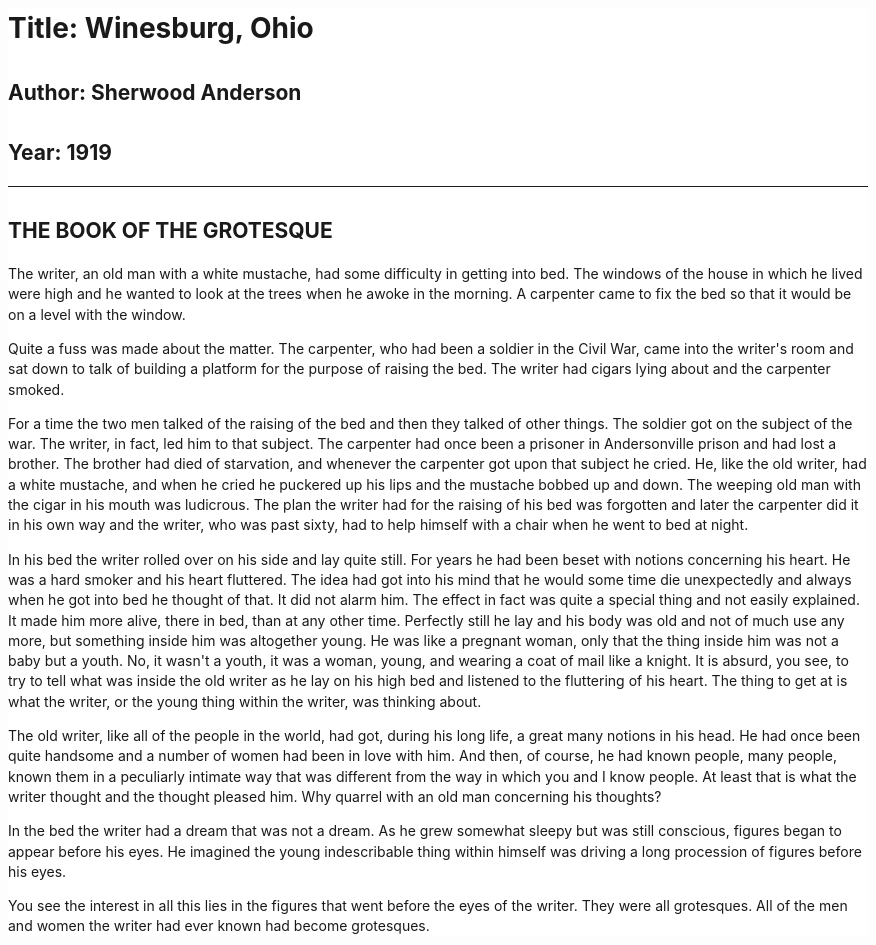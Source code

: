 # Title: Winesburg, Ohio

## Author: Sherwood Anderson

## Year: 1919

-------

## THE BOOK OF THE GROTESQUE

The writer, an old man with a white mustache, had some difficulty in getting into bed. The windows of the house in which he lived were high and he wanted to look at the trees when he awoke in the morning. A carpenter came to fix the bed so that it would be on a level with the window.

Quite a fuss was made about the matter. The carpenter, who had been a soldier in the Civil War, came into the writer's room and sat down to talk of building a platform for the purpose of raising the bed. The writer had cigars lying about and the carpenter smoked.

For a time the two men talked of the raising of the bed and then they talked of other things. The soldier got on the subject of the war. The writer, in fact, led him to that subject. The carpenter had once been a prisoner in Andersonville prison and had lost a brother. The brother had died of starvation, and whenever the carpenter got upon that subject he cried. He, like the old writer, had a white mustache, and when he cried he puckered up his lips and the mustache bobbed up and down. The weeping old man with the cigar in his mouth was ludicrous. The plan the writer had for the raising of his bed was forgotten and later the carpenter did it in his own way and the writer, who was past sixty, had to help himself with a chair when he went to bed at night.

In his bed the writer rolled over on his side and lay quite still. For years he had been beset with notions concerning his heart. He was a hard smoker and his heart fluttered. The idea had got into his mind that he would some time die unexpectedly and always when he got into bed he thought of that. It did not alarm him. The effect in fact was quite a special thing and not easily explained. It made him more alive, there in bed, than at any other time. Perfectly still he lay and his body was old and not of much use any more, but something inside him was altogether young. He was like a pregnant woman, only that the thing inside him was not a baby but a youth. No, it wasn't a youth, it was a woman, young, and wearing a coat of mail like a knight. It is absurd, you see, to try to tell what was inside the old writer as he lay on his high bed and listened to the fluttering of his heart. The thing to get at is what the writer, or the young thing within the writer, was thinking about.

The old writer, like all of the people in the world, had got, during his long life, a great many notions in his head. He had once been quite handsome and a number of women had been in love with him. And then, of course, he had known people, many people, known them in a peculiarly intimate way that was different from the way in which you and I know people. At least that is what the writer thought and the thought pleased him. Why quarrel with an old man concerning his thoughts?

In the bed the writer had a dream that was not a dream. As he grew somewhat sleepy but was still conscious, figures began to appear before his eyes. He imagined the young indescribable thing within himself was driving a long procession of figures before his eyes.

You see the interest in all this lies in the figures that went before the eyes of the writer. They were all grotesques. All of the men and women the writer had ever known had become grotesques.
